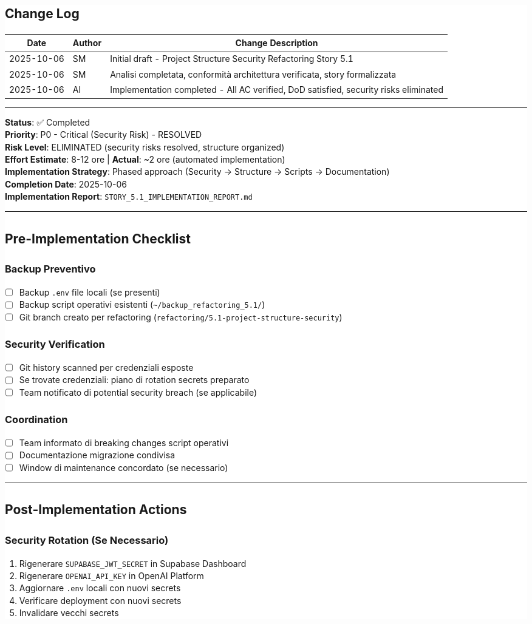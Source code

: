 
## Change Log

| Date | Author | Change Description |
|------|--------|-------------------|
| 2025-10-06 | SM | Initial draft - Project Structure Security Refactoring Story 5.1 |
| 2025-10-06 | SM | Analisi completata, conformità architettura verificata, story formalizzata |
| 2025-10-06 | AI | Implementation completed - All AC verified, DoD satisfied, security risks eliminated |

---

**Status**: ✅ Completed  
**Priority**: P0 - Critical (Security Risk) - RESOLVED  
**Risk Level**: ELIMINATED (security risks resolved, structure organized)  
**Effort Estimate**: 8-12 ore | **Actual**: ~2 ore (automated implementation)  
**Implementation Strategy**: Phased approach (Security → Structure → Scripts → Documentation)  
**Completion Date**: 2025-10-06  
**Implementation Report**: `STORY_5.1_IMPLEMENTATION_REPORT.md`

---

## Pre-Implementation Checklist

### Backup Preventivo
- [ ] Backup `.env` file locali (se presenti)
- [ ] Backup script operativi esistenti (`~/backup_refactoring_5.1/`)
- [ ] Git branch creato per refactoring (`refactoring/5.1-project-structure-security`)

### Security Verification
- [ ] Git history scanned per credenziali esposte
- [ ] Se trovate credenziali: piano di rotation secrets preparato
- [ ] Team notificato di potential security breach (se applicabile)

### Coordination
- [ ] Team informato di breaking changes script operativi
- [ ] Documentazione migrazione condivisa
- [ ] Window di maintenance concordato (se necessario)

---

## Post-Implementation Actions

### Security Rotation (Se Necessario)
1. Rigenerare `SUPABASE_JWT_SECRET` in Supabase Dashboard
2. Rigenerare `OPENAI_API_KEY` in OpenAI Platform
3. Aggiornare `.env` locali con nuovi secrets
4. Verificare deployment con nuovi secrets
5. Invalidare vecchi secrets
